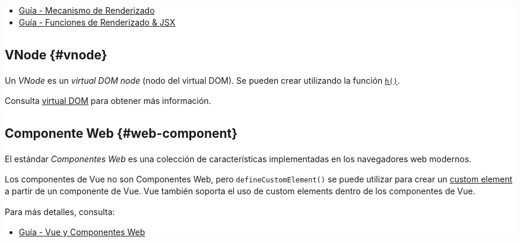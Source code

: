 - [Guía - Mecanismo de Renderizado](/guide/extras/rendering-mechanism.html)
- [Guía - Funciones de Renderizado & JSX](/guide/extras/render-function.html)

## VNode {#vnode}

Un _VNode_ es un _virtual DOM node_ (nodo del virtual DOM). Se pueden crear utilizando la función [`h()`](/api/render-function.html#h).

Consulta [virtual DOM](#virtual-dom) para obtener más información.

## Componente Web {#web-component}

El estándar _Componentes Web_ es una colección de características implementadas en los navegadores web modernos.

Los componentes de Vue no son Componentes Web, pero `defineCustomElement()` se puede utilizar para crear un [custom element](#custom-element) a partir de un componente de Vue. Vue también soporta el uso de custom elements dentro de los componentes de Vue.

Para más detalles, consulta:

- [Guía - Vue y Componentes Web](/guide/extras/web-components.html)
